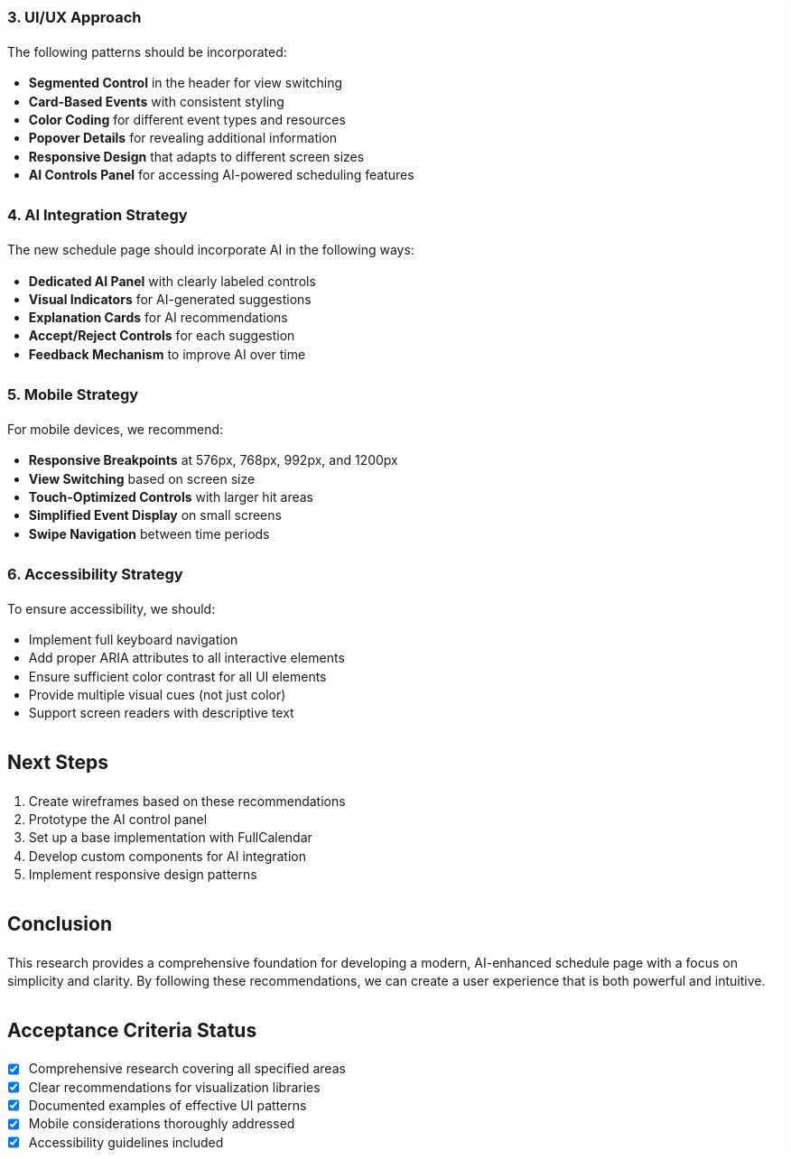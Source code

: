 ### 3. UI/UX Approach
The following patterns should be incorporated:
- **Segmented Control** in the header for view switching
- **Card-Based Events** with consistent styling
- **Color Coding** for different event types and resources
- **Popover Details** for revealing additional information
- **Responsive Design** that adapts to different screen sizes
- **AI Controls Panel** for accessing AI-powered scheduling features

### 4. AI Integration Strategy
The new schedule page should incorporate AI in the following ways:
- **Dedicated AI Panel** with clearly labeled controls
- **Visual Indicators** for AI-generated suggestions
- **Explanation Cards** for AI recommendations
- **Accept/Reject Controls** for each suggestion
- **Feedback Mechanism** to improve AI over time

### 5. Mobile Strategy
For mobile devices, we recommend:
- **Responsive Breakpoints** at 576px, 768px, 992px, and 1200px
- **View Switching** based on screen size
- **Touch-Optimized Controls** with larger hit areas
- **Simplified Event Display** on small screens
- **Swipe Navigation** between time periods

### 6. Accessibility Strategy
To ensure accessibility, we should:
- Implement full keyboard navigation
- Add proper ARIA attributes to all interactive elements
- Ensure sufficient color contrast for all UI elements
- Provide multiple visual cues (not just color)
- Support screen readers with descriptive text

## Next Steps
1. Create wireframes based on these recommendations
2. Prototype the AI control panel
3. Set up a base implementation with FullCalendar
4. Develop custom components for AI integration
5. Implement responsive design patterns

## Conclusion
This research provides a comprehensive foundation for developing a modern, AI-enhanced schedule page with a focus on simplicity and clarity. By following these recommendations, we can create a user experience that is both powerful and intuitive.

## Acceptance Criteria Status
- [x] Comprehensive research covering all specified areas
- [x] Clear recommendations for visualization libraries
- [x] Documented examples of effective UI patterns
- [x] Mobile considerations thoroughly addressed
- [x] Accessibility guidelines included